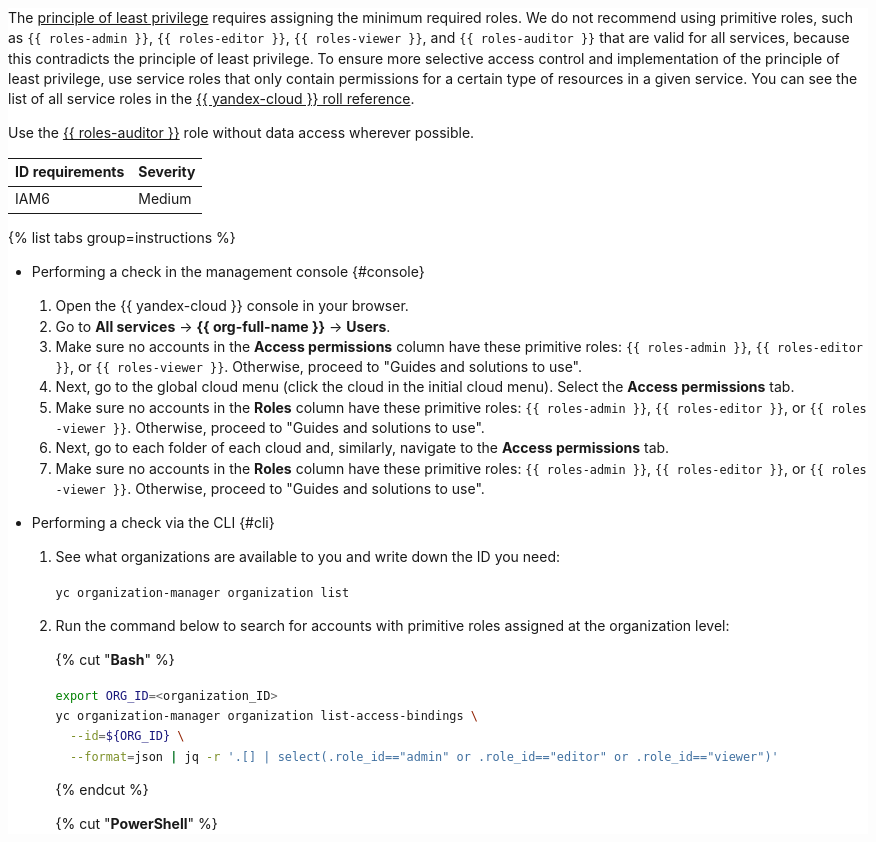 The [principle of least privilege](../../../iam/best-practices/using-iam-securely.md#restrict-access) requires assigning the minimum required roles. We do not recommend using primitive roles, such as `{{ roles-admin }}`, `{{ roles-editor }}`, `{{ roles-viewer }}`, and `{{ roles-auditor }}` that are valid for all services, because this contradicts the principle of least privilege. To ensure more selective access control and implementation of the principle of least privilege, use service roles that only contain permissions for a certain type of resources in a given service. You can see the list of all service roles in the [{{ yandex-cloud }} roll reference](../../../iam/roles-reference.md).

Use the [{{ roles-auditor }}](../../../iam/roles-reference.md#auditor) role without data access wherever possible.

| ID requirements | Severity |
| --- | --- |
| IAM6 | Medium |

{% list tabs group=instructions %}

- Performing a check in the management console {#console}

  1. Open the {{ yandex-cloud }} console in your browser.
  1. Go to **All services** → **{{ org-full-name }}** → **Users**.
  1. Make sure no accounts in the **Access permissions** column have these primitive roles: `{{ roles-admin }}`, `{{ roles-editor }}`, or `{{ roles-viewer }}`. Otherwise, proceed to "Guides and solutions to use".
  1. Next, go to the global cloud menu (click the cloud in the initial cloud menu). Select the **Access permissions** tab.
  1. Make sure no accounts in the **Roles** column have these primitive roles: `{{ roles-admin }}`, `{{ roles-editor }}`, or `{{ roles-viewer }}`. Otherwise, proceed to "Guides and solutions to use".
  1. Next, go to each folder of each cloud and, similarly, navigate to the **Access permissions** tab.
  1. Make sure no accounts in the **Roles** column have these primitive roles: `{{ roles-admin }}`, `{{ roles-editor }}`, or `{{ roles-viewer }}`. Otherwise, proceed to "Guides and solutions to use".
 
- Performing a check via the CLI {#cli}

  1. See what organizations are available to you and write down the ID you need:

      ```bash
      yc organization-manager organization list
      ```

  1. Run the command below to search for accounts with primitive roles assigned at the organization level:

      {% cut "**Bash**" %}

      ```bash
      export ORG_ID=<organization_ID>
      yc organization-manager organization list-access-bindings \
        --id=${ORG_ID} \
        --format=json | jq -r '.[] | select(.role_id=="admin" or .role_id=="editor" or .role_id=="viewer")'
      ```

      {% endcut %}

      {% cut "**PowerShell**" %}
